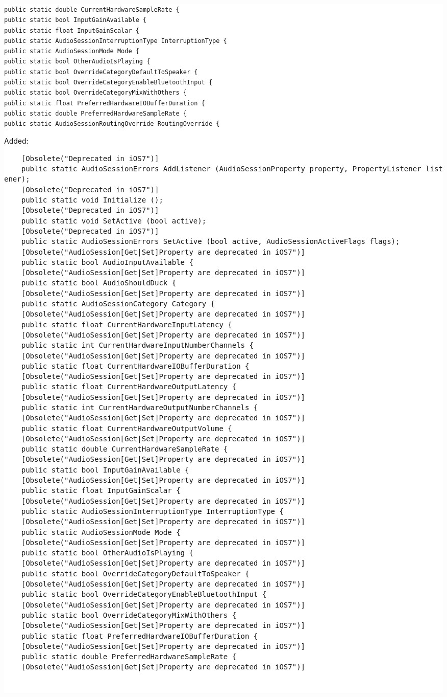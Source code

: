  	public static double CurrentHardwareSampleRate {
 	public static bool InputGainAvailable {
 	public static float InputGainScalar {
 	public static AudioSessionInterruptionType InterruptionType {
 	public static AudioSessionMode Mode {
 	public static bool OtherAudioIsPlaying {
 	public static bool OverrideCategoryDefaultToSpeaker {
 	public static bool OverrideCategoryEnableBluetoothInput {
 	public static bool OverrideCategoryMixWithOthers {
 	public static float PreferredHardwareIOBufferDuration {
 	public static double PreferredHardwareSampleRate {
 	public static AudioSessionRoutingOverride RoutingOverride {
</pre>
<p>Added:</p><pre>
 	[Obsolete("Deprecated in iOS7")]
	public static AudioSessionErrors AddListener (AudioSessionProperty property, PropertyListener listener);
 	[Obsolete("Deprecated in iOS7")]
	public static void Initialize ();
 	[Obsolete("Deprecated in iOS7")]
	public static void SetActive (bool active);
 	[Obsolete("Deprecated in iOS7")]
	public static AudioSessionErrors SetActive (bool active, AudioSessionActiveFlags flags);
 	[Obsolete("AudioSession[Get|Set]Property are deprecated in iOS7")]
	public static bool AudioInputAvailable {
 	[Obsolete("AudioSession[Get|Set]Property are deprecated in iOS7")]
	public static bool AudioShouldDuck {
 	[Obsolete("AudioSession[Get|Set]Property are deprecated in iOS7")]
	public static AudioSessionCategory Category {
 	[Obsolete("AudioSession[Get|Set]Property are deprecated in iOS7")]
	public static float CurrentHardwareInputLatency {
 	[Obsolete("AudioSession[Get|Set]Property are deprecated in iOS7")]
	public static int CurrentHardwareInputNumberChannels {
 	[Obsolete("AudioSession[Get|Set]Property are deprecated in iOS7")]
	public static float CurrentHardwareIOBufferDuration {
 	[Obsolete("AudioSession[Get|Set]Property are deprecated in iOS7")]
	public static float CurrentHardwareOutputLatency {
 	[Obsolete("AudioSession[Get|Set]Property are deprecated in iOS7")]
	public static int CurrentHardwareOutputNumberChannels {
 	[Obsolete("AudioSession[Get|Set]Property are deprecated in iOS7")]
	public static float CurrentHardwareOutputVolume {
 	[Obsolete("AudioSession[Get|Set]Property are deprecated in iOS7")]
	public static double CurrentHardwareSampleRate {
 	[Obsolete("AudioSession[Get|Set]Property are deprecated in iOS7")]
	public static bool InputGainAvailable {
 	[Obsolete("AudioSession[Get|Set]Property are deprecated in iOS7")]
	public static float InputGainScalar {
 	[Obsolete("AudioSession[Get|Set]Property are deprecated in iOS7")]
	public static AudioSessionInterruptionType InterruptionType {
 	[Obsolete("AudioSession[Get|Set]Property are deprecated in iOS7")]
	public static AudioSessionMode Mode {
 	[Obsolete("AudioSession[Get|Set]Property are deprecated in iOS7")]
	public static bool OtherAudioIsPlaying {
 	[Obsolete("AudioSession[Get|Set]Property are deprecated in iOS7")]
	public static bool OverrideCategoryDefaultToSpeaker {
 	[Obsolete("AudioSession[Get|Set]Property are deprecated in iOS7")]
	public static bool OverrideCategoryEnableBluetoothInput {
 	[Obsolete("AudioSession[Get|Set]Property are deprecated in iOS7")]
	public static bool OverrideCategoryMixWithOthers {
 	[Obsolete("AudioSession[Get|Set]Property are deprecated in iOS7")]
	public static float PreferredHardwareIOBufferDuration {
 	[Obsolete("AudioSession[Get|Set]Property are deprecated in iOS7")]
	public static double PreferredHardwareSampleRate {
 	[Obsolete("AudioSession[Get|Set]Property are deprecated in iOS7")]